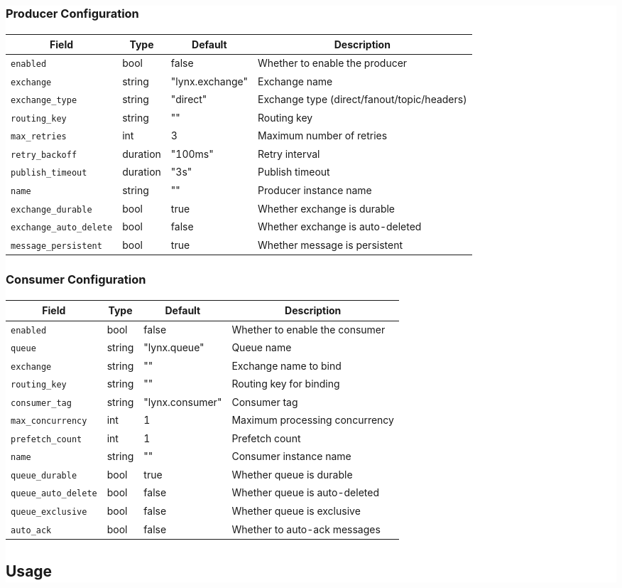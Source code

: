 ### Producer Configuration

| Field | Type | Default | Description |
|-------|------|---------|-------------|
| `enabled` | bool | false | Whether to enable the producer |
| `exchange` | string | "lynx.exchange" | Exchange name |
| `exchange_type` | string | "direct" | Exchange type (direct/fanout/topic/headers) |
| `routing_key` | string | "" | Routing key |
| `max_retries` | int | 3 | Maximum number of retries |
| `retry_backoff` | duration | "100ms" | Retry interval |
| `publish_timeout` | duration | "3s" | Publish timeout |
| `name` | string | "" | Producer instance name |
| `exchange_durable` | bool | true | Whether exchange is durable |
| `exchange_auto_delete` | bool | false | Whether exchange is auto-deleted |
| `message_persistent` | bool | true | Whether message is persistent |

### Consumer Configuration

| Field | Type | Default | Description |
|-------|------|---------|-------------|
| `enabled` | bool | false | Whether to enable the consumer |
| `queue` | string | "lynx.queue" | Queue name |
| `exchange` | string | "" | Exchange name to bind |
| `routing_key` | string | "" | Routing key for binding |
| `consumer_tag` | string | "lynx.consumer" | Consumer tag |
| `max_concurrency` | int | 1 | Maximum processing concurrency |
| `prefetch_count` | int | 1 | Prefetch count |
| `name` | string | "" | Consumer instance name |
| `queue_durable` | bool | true | Whether queue is durable |
| `queue_auto_delete` | bool | false | Whether queue is auto-deleted |
| `queue_exclusive` | bool | false | Whether queue is exclusive |
| `auto_ack` | bool | false | Whether to auto-ack messages |

## Usage

